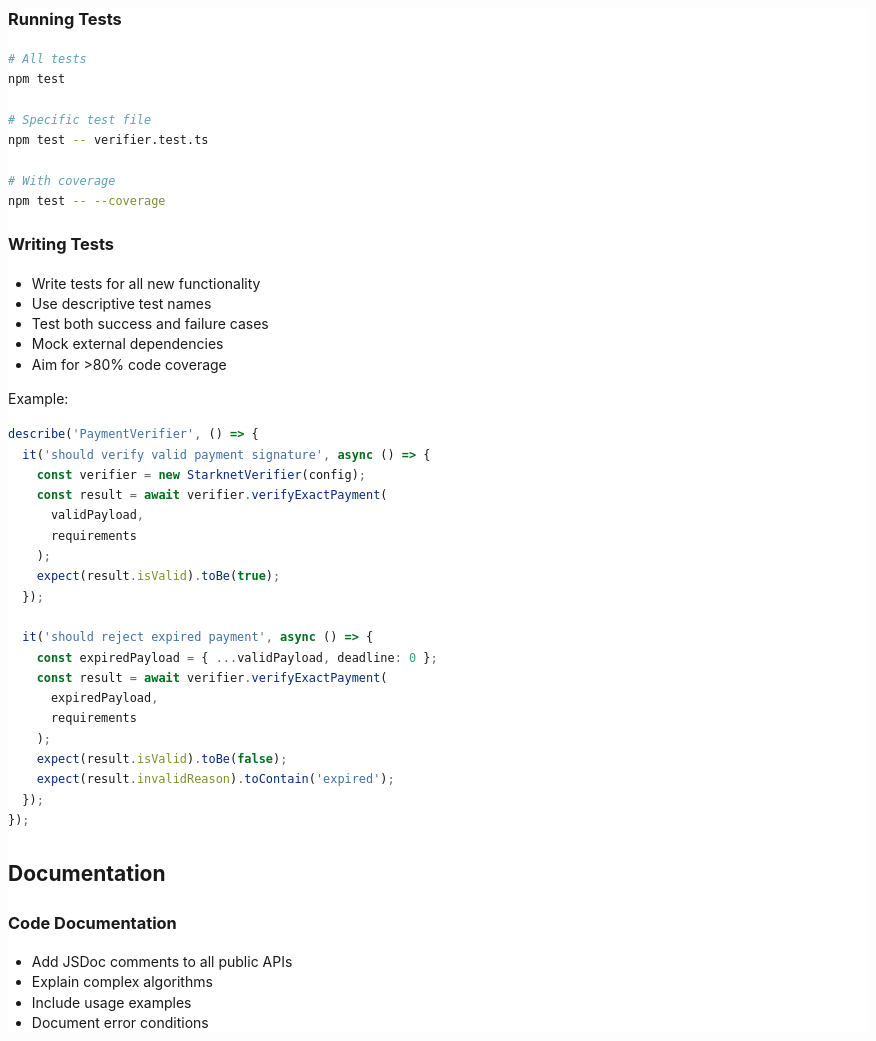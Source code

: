 ### Running Tests

```bash
# All tests
npm test

# Specific test file
npm test -- verifier.test.ts

# With coverage
npm test -- --coverage
```

### Writing Tests

- Write tests for all new functionality
- Use descriptive test names
- Test both success and failure cases
- Mock external dependencies
- Aim for >80% code coverage

Example:
```typescript
describe('PaymentVerifier', () => {
  it('should verify valid payment signature', async () => {
    const verifier = new StarknetVerifier(config);
    const result = await verifier.verifyExactPayment(
      validPayload,
      requirements
    );
    expect(result.isValid).toBe(true);
  });

  it('should reject expired payment', async () => {
    const expiredPayload = { ...validPayload, deadline: 0 };
    const result = await verifier.verifyExactPayment(
      expiredPayload,
      requirements
    );
    expect(result.isValid).toBe(false);
    expect(result.invalidReason).toContain('expired');
  });
});
```

## Documentation

### Code Documentation

- Add JSDoc comments to all public APIs
- Explain complex algorithms
- Include usage examples
- Document error conditions
